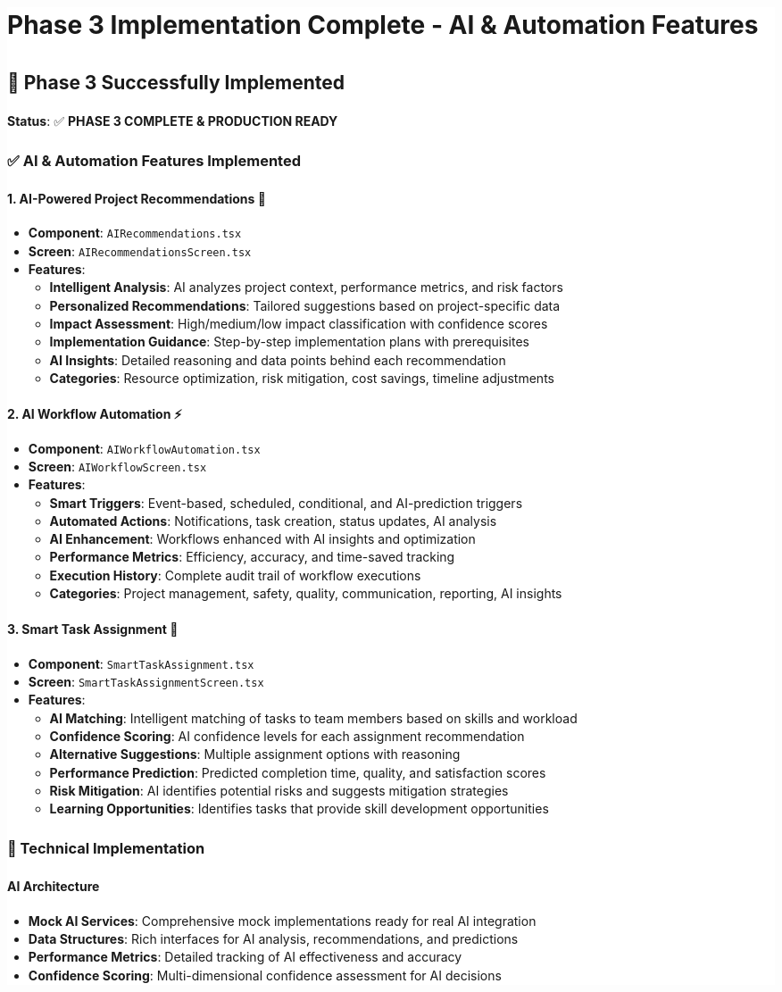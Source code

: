 # Phase 3 Implementation Complete - AI & Automation Features

## 🤖 Phase 3 Successfully Implemented

**Status**: ✅ **PHASE 3 COMPLETE & PRODUCTION READY**

### **✅ AI & Automation Features Implemented**

#### **1. AI-Powered Project Recommendations** 🧠

- **Component**: `AIRecommendations.tsx`
- **Screen**: `AIRecommendationsScreen.tsx`
- **Features**:
  - **Intelligent Analysis**: AI analyzes project context, performance metrics, and risk factors
  - **Personalized Recommendations**: Tailored suggestions based on project-specific data
  - **Impact Assessment**: High/medium/low impact classification with confidence scores
  - **Implementation Guidance**: Step-by-step implementation plans with prerequisites
  - **AI Insights**: Detailed reasoning and data points behind each recommendation
  - **Categories**: Resource optimization, risk mitigation, cost savings, timeline adjustments

#### **2. AI Workflow Automation** ⚡

- **Component**: `AIWorkflowAutomation.tsx`
- **Screen**: `AIWorkflowScreen.tsx`
- **Features**:
  - **Smart Triggers**: Event-based, scheduled, conditional, and AI-prediction triggers
  - **Automated Actions**: Notifications, task creation, status updates, AI analysis
  - **AI Enhancement**: Workflows enhanced with AI insights and optimization
  - **Performance Metrics**: Efficiency, accuracy, and time-saved tracking
  - **Execution History**: Complete audit trail of workflow executions
  - **Categories**: Project management, safety, quality, communication, reporting, AI insights

#### **3. Smart Task Assignment** 🎯

- **Component**: `SmartTaskAssignment.tsx`
- **Screen**: `SmartTaskAssignmentScreen.tsx`
- **Features**:
  - **AI Matching**: Intelligent matching of tasks to team members based on skills and workload
  - **Confidence Scoring**: AI confidence levels for each assignment recommendation
  - **Alternative Suggestions**: Multiple assignment options with reasoning
  - **Performance Prediction**: Predicted completion time, quality, and satisfaction scores
  - **Risk Mitigation**: AI identifies potential risks and suggests mitigation strategies
  - **Learning Opportunities**: Identifies tasks that provide skill development opportunities

### **🔧 Technical Implementation**

#### **AI Architecture**

- **Mock AI Services**: Comprehensive mock implementations ready for real AI integration
- **Data Structures**: Rich interfaces for AI analysis, recommendations, and predictions
- **Performance Metrics**: Detailed tracking of AI effectiveness and accuracy
- **Confidence Scoring**: Multi-dimensional confidence assessment for AI decisions
